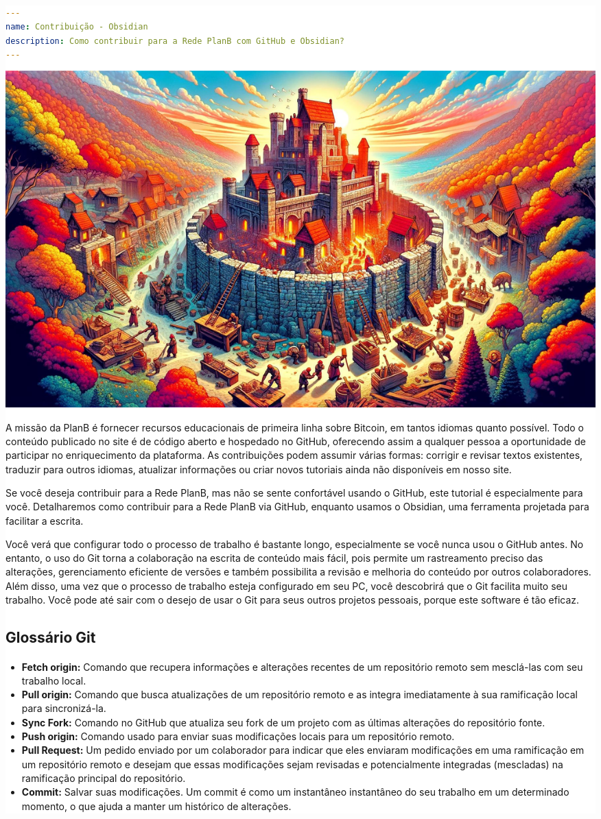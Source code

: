 ```yaml
---
name: Contribuição - Obsidian
description: Como contribuir para a Rede PlanB com GitHub e Obsidian?
---
```

![cover](assets/cover.jpeg)

A missão da PlanB é fornecer recursos educacionais de primeira linha sobre Bitcoin, em tantos idiomas quanto possível. Todo o conteúdo publicado no site é de código aberto e hospedado no GitHub, oferecendo assim a qualquer pessoa a oportunidade de participar no enriquecimento da plataforma. As contribuições podem assumir várias formas: corrigir e revisar textos existentes, traduzir para outros idiomas, atualizar informações ou criar novos tutoriais ainda não disponíveis em nosso site.

Se você deseja contribuir para a Rede PlanB, mas não se sente confortável usando o GitHub, este tutorial é especialmente para você. Detalharemos como contribuir para a Rede PlanB via GitHub, enquanto usamos o Obsidian, uma ferramenta projetada para facilitar a escrita.

Você verá que configurar todo o processo de trabalho é bastante longo, especialmente se você nunca usou o GitHub antes. No entanto, o uso do Git torna a colaboração na escrita de conteúdo mais fácil, pois permite um rastreamento preciso das alterações, gerenciamento eficiente de versões e também possibilita a revisão e melhoria do conteúdo por outros colaboradores. Além disso, uma vez que o processo de trabalho esteja configurado em seu PC, você descobrirá que o Git facilita muito seu trabalho. Você pode até sair com o desejo de usar o Git para seus outros projetos pessoais, porque este software é tão eficaz.

## Glossário Git
- **Fetch origin:** Comando que recupera informações e alterações recentes de um repositório remoto sem mesclá-las com seu trabalho local.
- **Pull origin:** Comando que busca atualizações de um repositório remoto e as integra imediatamente à sua ramificação local para sincronizá-la.
- **Sync Fork:** Comando no GitHub que atualiza seu fork de um projeto com as últimas alterações do repositório fonte.
- **Push origin:** Comando usado para enviar suas modificações locais para um repositório remoto.
- **Pull Request:** Um pedido enviado por um colaborador para indicar que eles enviaram modificações em uma ramificação em um repositório remoto e desejam que essas modificações sejam revisadas e potencialmente integradas (mescladas) na ramificação principal do repositório.
- **Commit:** Salvar suas modificações. Um commit é como um instantâneo instantâneo do seu trabalho em um determinado momento, o que ajuda a manter um histórico de alterações.